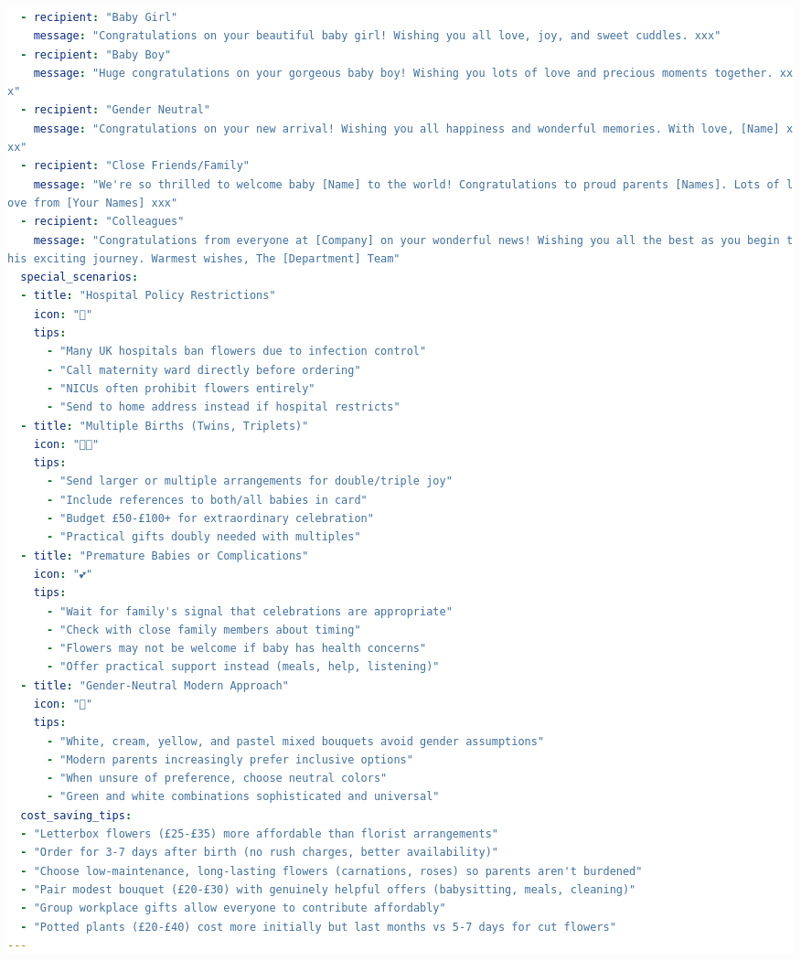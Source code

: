 ```yaml
  - recipient: "Baby Girl"
    message: "Congratulations on your beautiful baby girl! Wishing you all love, joy, and sweet cuddles. xxx"
  - recipient: "Baby Boy"
    message: "Huge congratulations on your gorgeous baby boy! Wishing you lots of love and precious moments together. xxx"
  - recipient: "Gender Neutral"
    message: "Congratulations on your new arrival! Wishing you all happiness and wonderful memories. With love, [Name] xxx"
  - recipient: "Close Friends/Family"
    message: "We're so thrilled to welcome baby [Name] to the world! Congratulations to proud parents [Names]. Lots of love from [Your Names] xxx"
  - recipient: "Colleagues"
    message: "Congratulations from everyone at [Company] on your wonderful news! Wishing you all the best as you begin this exciting journey. Warmest wishes, The [Department] Team"
  special_scenarios:
  - title: "Hospital Policy Restrictions"
    icon: "🏥"
    tips:
      - "Many UK hospitals ban flowers due to infection control"
      - "Call maternity ward directly before ordering"
      - "NICUs often prohibit flowers entirely"
      - "Send to home address instead if hospital restricts"
  - title: "Multiple Births (Twins, Triplets)"
    icon: "👶👶"
    tips:
      - "Send larger or multiple arrangements for double/triple joy"
      - "Include references to both/all babies in card"
      - "Budget £50-£100+ for extraordinary celebration"
      - "Practical gifts doubly needed with multiples"
  - title: "Premature Babies or Complications"
    icon: "💕"
    tips:
      - "Wait for family's signal that celebrations are appropriate"
      - "Check with close family members about timing"
      - "Flowers may not be welcome if baby has health concerns"
      - "Offer practical support instead (meals, help, listening)"
  - title: "Gender-Neutral Modern Approach"
    icon: "💛"
    tips:
      - "White, cream, yellow, and pastel mixed bouquets avoid gender assumptions"
      - "Modern parents increasingly prefer inclusive options"
      - "When unsure of preference, choose neutral colors"
      - "Green and white combinations sophisticated and universal"
  cost_saving_tips:
  - "Letterbox flowers (£25-£35) more affordable than florist arrangements"
  - "Order for 3-7 days after birth (no rush charges, better availability)"
  - "Choose low-maintenance, long-lasting flowers (carnations, roses) so parents aren't burdened"
  - "Pair modest bouquet (£20-£30) with genuinely helpful offers (babysitting, meals, cleaning)"
  - "Group workplace gifts allow everyone to contribute affordably"
  - "Potted plants (£20-£40) cost more initially but last months vs 5-7 days for cut flowers"
---
```
